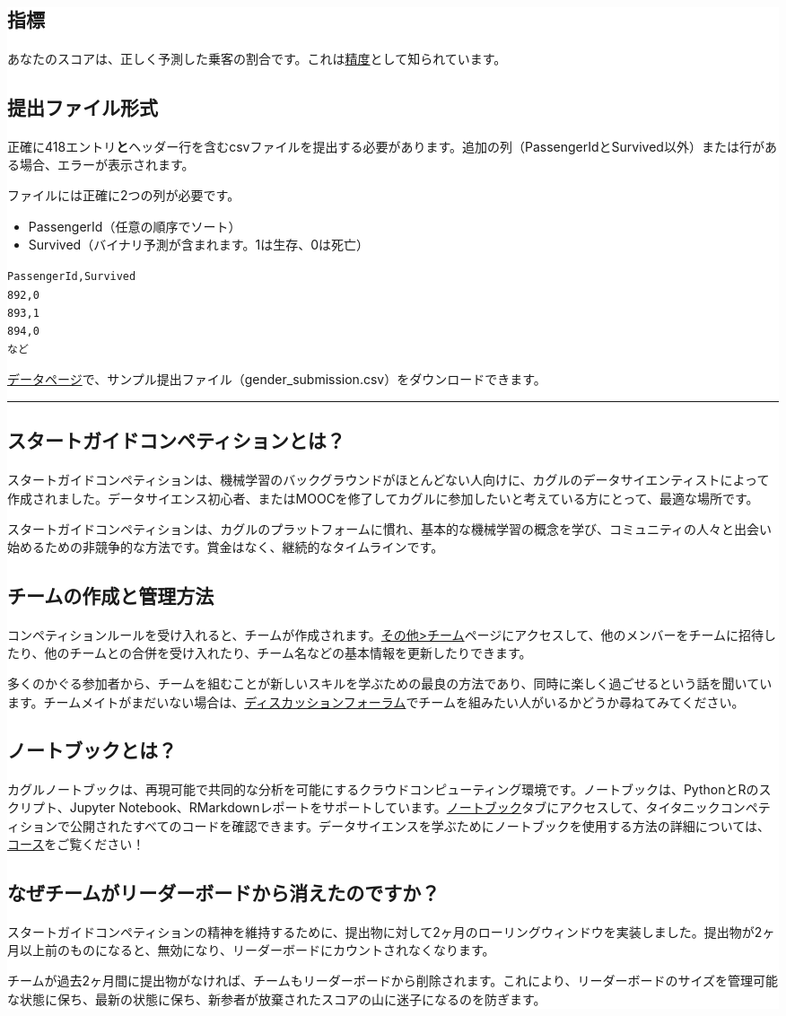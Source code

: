 ## 指標

あなたのスコアは、正しく予測した乗客の割合です。これは[精度](https://en.wikipedia.org/wiki/Accuracy_and_precision#In_binary_classification)として知られています。

## 提出ファイル形式

正確に418エントリ**と**ヘッダー行を含むcsvファイルを提出する必要があります。追加の列（PassengerIdとSurvived以外）または行がある場合、エラーが表示されます。

ファイルには正確に2つの列が必要です。

* PassengerId（任意の順序でソート）
* Survived（バイナリ予測が含まれます。1は生存、0は死亡）

```
PassengerId,Survived  
892,0  
893,1  
894,0  
など
```

[データページ](https://www.kaggle.com/c/titanic/data)で、サンプル提出ファイル（gender_submission.csv）をダウンロードできます。

---

## スタートガイドコンペティションとは？

スタートガイドコンペティションは、機械学習のバックグラウンドがほとんどない人向けに、カグルのデータサイエンティストによって作成されました。データサイエンス初心者、またはMOOCを修了してカグルに参加したいと考えている方にとって、最適な場所です。

スタートガイドコンペティションは、カグルのプラットフォームに慣れ、基本的な機械学習の概念を学び、コミュニティの人々と出会い始めるための非競争的な方法です。賞金はなく、継続的なタイムラインです。

## チームの作成と管理方法

コンペティションルールを受け入れると、チームが作成されます。[その他>チーム](https://www.kaggle.com/c/titanic/team)ページにアクセスして、他のメンバーをチームに招待したり、他のチームとの合併を受け入れたり、チーム名などの基本情報を更新したりできます。

多くのかぐる参加者から、チームを組むことが新しいスキルを学ぶための最良の方法であり、同時に楽しく過ごせるという話を聞いています。チームメイトがまだいない場合は、[ディスカッションフォーラム](https://www.kaggle.com/c/titanic/discussion)でチームを組みたい人がいるかどうか尋ねてみてください。

## ノートブックとは？

カグルノートブックは、再現可能で共同的な分析を可能にするクラウドコンピューティング環境です。ノートブックは、PythonとRのスクリプト、Jupyter Notebook、RMarkdownレポートをサポートしています。[ノートブック](https://www.kaggle.com/c/titanic/notebooks)タブにアクセスして、タイタニックコンペティションで公開されたすべてのコードを確認できます。データサイエンスを学ぶためにノートブックを使用する方法の詳細については、[コース](https://www.kaggle.com/learn/overview)をご覧ください！

## なぜチームがリーダーボードから消えたのですか？

スタートガイドコンペティションの精神を維持するために、提出物に対して2ヶ月のローリングウィンドウを実装しました。提出物が2ヶ月以上前のものになると、無効になり、リーダーボードにカウントされなくなります。

チームが過去2ヶ月間に提出物がなければ、チームもリーダーボードから削除されます。これにより、リーダーボードのサイズを管理可能な状態に保ち、最新の状態に保ち、新参者が放棄されたスコアの山に迷子になるのを防ぎます。
